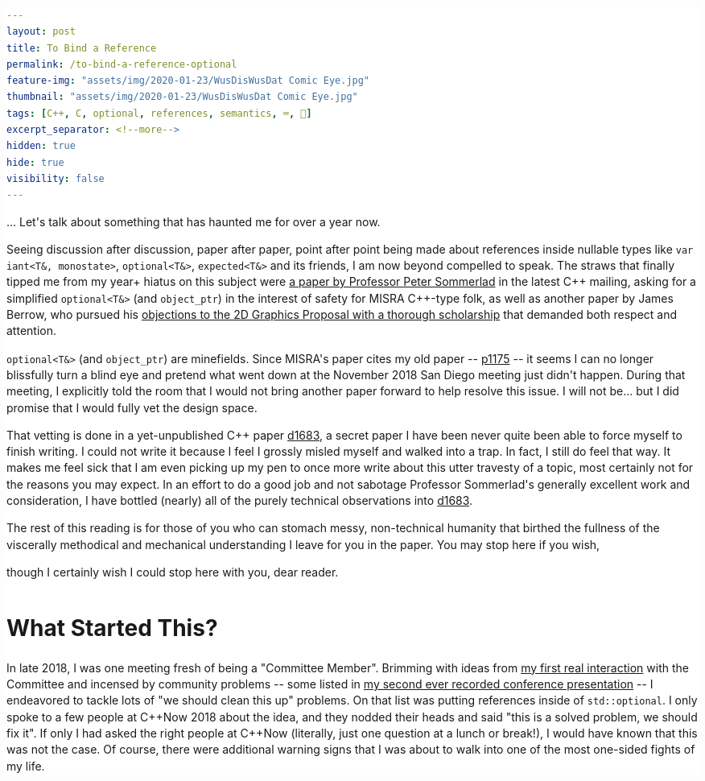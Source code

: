 ```yaml
---
layout: post
title: To Bind a Reference
permalink: /to-bind-a-reference-optional
feature-img: "assets/img/2020-01-23/WusDisWusDat Comic Eye.jpg"
thumbnail: "assets/img/2020-01-23/WusDisWusDat Comic Eye.jpg"
tags: [C++, C, optional, references, semantics, ⌨️, 📜]
excerpt_separator: <!--more-->
hidden: true
hide: true
visibility: false
---
```


... Let's talk about something that has haunted me for over a year now.

Seeing discussion after discussion, paper after paper, point after point being made about references inside nullable types like `variant<T&, monostate>`, `optional<T&>`, `expected<T&>` and its friends, I am now beyond compelled to speak. The straws that finally tipped me from my year+ hiatus on this subject were [a paper by Professor Peter Sommerlad](https://wg21.link/p2070) in the latest C++ mailing, asking for a simplified `optional<T&>` (and `object_ptr`) in the interest of safety for MISRA C++-type folk, as well as another paper by James Berrow, who pursued his [objections to the 2D Graphics Proposal with a thorough scholarship](https://wg21.link/p2005) that demanded both respect and attention.

`optional<T&>` (and `object_ptr`) are minefields. Since MISRA's paper cites my old paper -- [p1175](https://wg21.link/p1175) -- it seems I can no longer blissfully turn a blind eye and pretend what went down at the November 2018 San Diego meeting just didn't happen. During that meeting, I explicitly told the room that I would not bring another paper forward to help resolve this issue. I will not be... but I did promise that I would fully vet the design space.

That vetting is done in a yet-unpublished C++ paper [d1683](/vendor/future_cxx/papers/d1683.html), a secret paper I have been never quite been able to force myself to finish writing. I could not write it because I feel I grossly misled myself and walked into a trap. In fact, I still do feel that way. It makes me feel sick that I am even picking up my pen to once more write about this utter travesty of a topic, most certainly not for the reasons you may expect. In an effort to do a good job and not sabotage Professor Sommerlad's generally excellent work and consideration, I have bottled (nearly) all of the purely technical observations into [d1683](/vendor/future_cxx/papers/d1683.html).

The rest of this reading is for those of you who can stomach messy, non-technical humanity that birthed the fullness of the viscerally methodical and mechanical understanding I leave for you in the paper. You may stop here if you wish,

though I certainly wish I could stop here with you, dear reader.




# What Started This?

In late 2018, I was one meeting fresh of being a "Committee Member". Brimming with ideas from [my first real interaction](/rapperswil-2018-c++-committee-trip-report) with the Committee and incensed by community problems -- some listed in [my second ever recorded conference presentation](https://www.youtube.com/watch?v=0Lwy4_sKeJM) -- I endeavored to tackle lots of "we should clean this up" problems. On that list was putting references inside of `std::optional`. I only spoke to a few people at C++Now 2018 about the idea, and they nodded their heads and said "this is a solved problem, we should fix it". If only I had asked the right people at C++Now (literally, just one question at a lunch or break!), I would have known that this was not the case. Of course, there were additional warning signs that I was about to walk into one of the most one-sided fights of my life.
